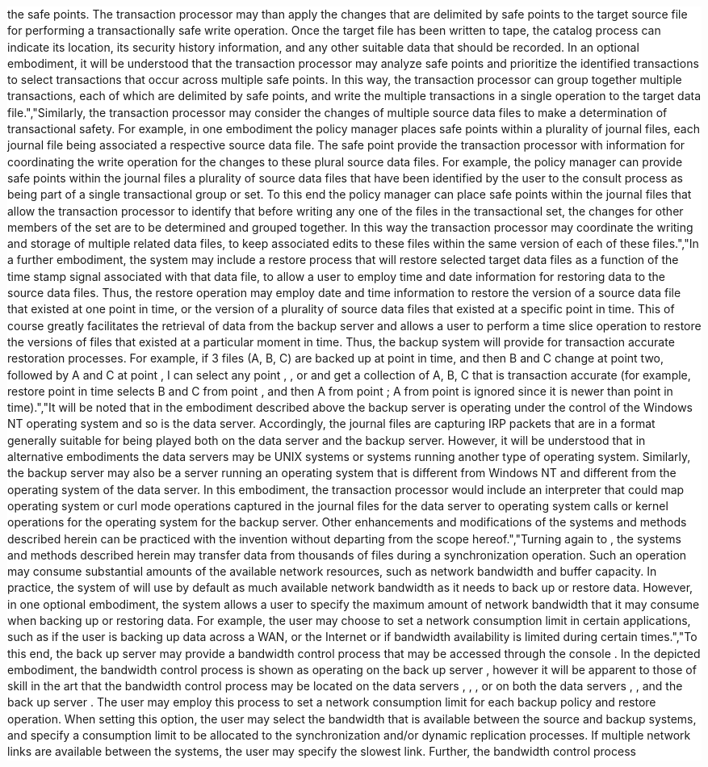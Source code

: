 the safe points. The transaction processor may than apply the changes that are delimited by safe points to the target source file for performing a transactionally safe write operation. Once the target file has been written to tape, the catalog process  can indicate its location, its security history information, and any other suitable data that should be recorded. In an optional embodiment, it will be understood that the transaction processor may analyze safe points and prioritize the identified transactions to select transactions that occur across multiple safe points. In this way, the transaction processor can group together multiple transactions, each of which are delimited by safe points, and write the multiple transactions in a single operation to the target data file.","Similarly, the transaction processor may consider the changes of multiple source data files to make a determination of transactional safety. For example, in one embodiment the policy manager places safe points within a plurality of journal files, each journal file being associated a respective source data file. The safe point provide the transaction processor with information for coordinating the write operation for the changes to these plural source data files. For example, the policy manager can provide safe points within the journal files a plurality of source data files that have been identified by the user to the consult process as being part of a single transactional group or set. To this end the policy manager can place safe points within the journal files that allow the transaction processor to identify that before writing any one of the files in the transactional set, the changes for other members of the set are to be determined and grouped together. In this way the transaction processor may coordinate the writing and storage of multiple related data files, to keep associated edits to these files within the same version of each of these files.","In a further embodiment, the system may include a restore process that will restore selected target data files as a function of the time stamp signal associated with that data file, to allow a user to employ time and date information for restoring data to the source data files. Thus, the restore operation may employ date and time information to restore the version of a source data file that existed at one point in time, or the version of a plurality of source data files that existed at a specific point in time. This of course greatly facilitates the retrieval of data from the backup server  and allows a user to perform a time slice operation to restore the versions of files that existed at a particular moment in time. Thus, the backup system will provide for transaction accurate restoration processes. For example, if 3 files (A, B, C) are backed up at point  in time, and then B and C change at point  two, followed by A and C at point , I can select any point , , or  and get a collection of A, B, C that is transaction accurate (for example, restore point  in time selects B and C from point , and then A from point ; A from point  is ignored since it is newer than point  in time).","It will be noted that in the embodiment described above the backup server  is operating under the control of the Windows NT operating system and so is the data server. Accordingly, the journal files are capturing IRP packets that are in a format generally suitable for being played both on the data server and the backup server. However, it will be understood that in alternative embodiments the data servers may be UNIX systems or systems running another type of operating system. Similarly, the backup server may also be a server running an operating system that is different from Windows NT and different from the operating system of the data server. In this embodiment, the transaction processor would include an interpreter that could map operating system or curl mode operations captured in the journal files for the data server to operating system calls or kernel operations for the operating system for the backup server. Other enhancements and modifications of the systems and methods described herein can be practiced with the invention without departing from the scope hereof.","Turning again to , the systems and methods described herein may transfer data from thousands of files during a synchronization operation. Such an operation may consume substantial amounts of the available network resources, such as network bandwidth and buffer capacity. In practice, the system  of  will use by default as much available network bandwidth as it needs to back up or restore data. However, in one optional embodiment, the system  allows a user to specify the maximum amount of network bandwidth that it may consume when backing up or restoring data. For example, the user may choose to set a network consumption limit in certain applications, such as if the user is backing up data across a WAN, or the Internet or if bandwidth availability is limited during certain times.","To this end, the back up server  may provide a bandwidth control process  that may be accessed through the console . In the depicted embodiment, the bandwidth control process is shown as operating on the back up server , however it will be apparent to those of skill in the art that the bandwidth control process  may be located on the data servers , , , or on both the data servers , ,  and the back up server . The user may employ this process  to set a network consumption limit for each backup policy and restore operation. When setting this option, the user may select the bandwidth that is available between the source and backup systems, and specify a consumption limit to be allocated to the synchronization and\/or dynamic replication processes. If multiple network links are available between the systems, the user may specify the slowest link. Further, the bandwidth control process